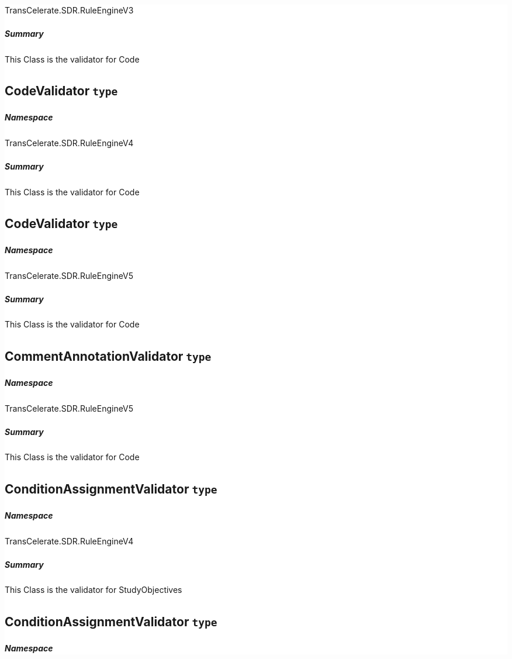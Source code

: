 TransCelerate.SDR.RuleEngineV3

##### Summary

This Class is the validator for Code

<a name='T-TransCelerate-SDR-RuleEngineV4-CodeValidator'></a>
## CodeValidator `type`

##### Namespace

TransCelerate.SDR.RuleEngineV4

##### Summary

This Class is the validator for Code

<a name='T-TransCelerate-SDR-RuleEngineV5-CodeValidator'></a>
## CodeValidator `type`

##### Namespace

TransCelerate.SDR.RuleEngineV5

##### Summary

This Class is the validator for Code

<a name='T-TransCelerate-SDR-RuleEngineV5-CommentAnnotationValidator'></a>
## CommentAnnotationValidator `type`

##### Namespace

TransCelerate.SDR.RuleEngineV5

##### Summary

This Class is the validator for Code

<a name='T-TransCelerate-SDR-RuleEngineV4-ConditionAssignmentValidator'></a>
## ConditionAssignmentValidator `type`

##### Namespace

TransCelerate.SDR.RuleEngineV4

##### Summary

This Class is the validator for StudyObjectives

<a name='T-TransCelerate-SDR-RuleEngineV5-ConditionAssignmentValidator'></a>
## ConditionAssignmentValidator `type`

##### Namespace

